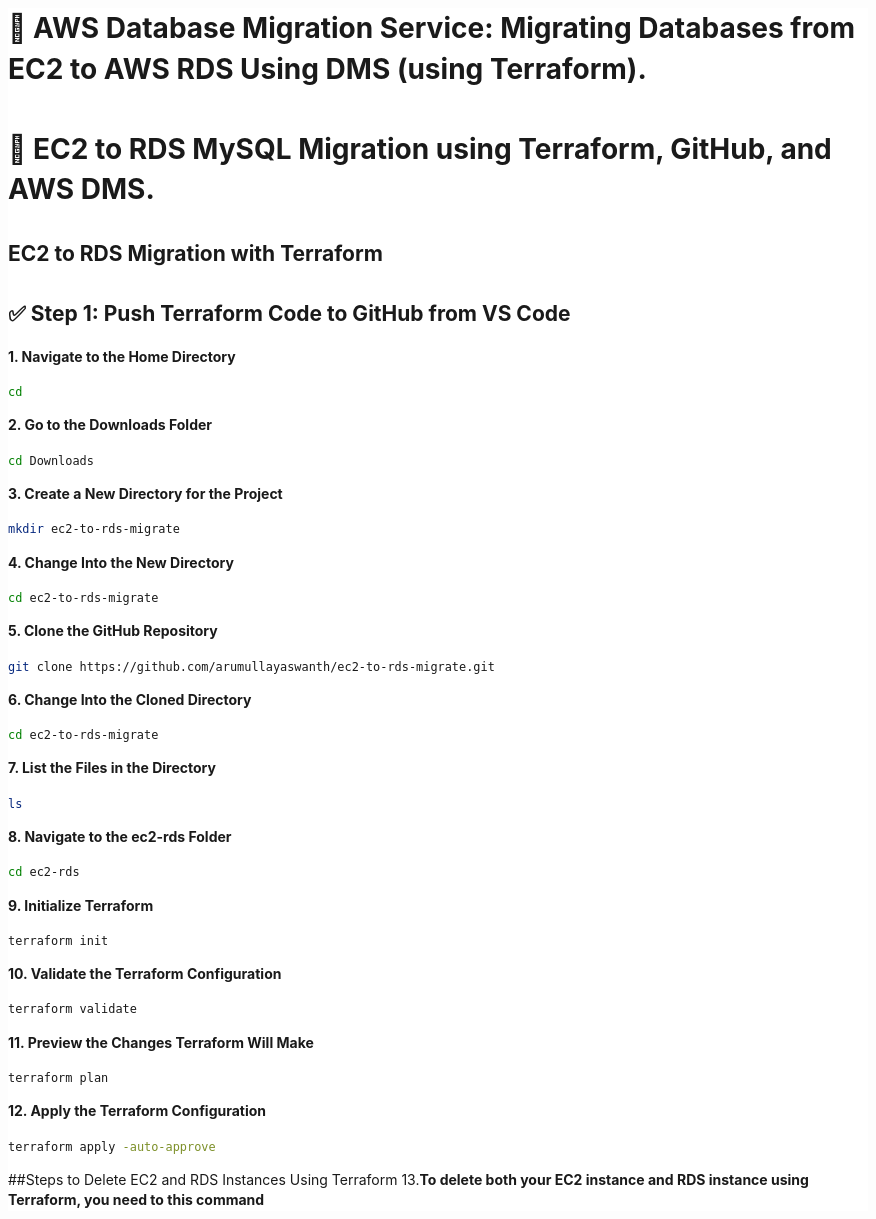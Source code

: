 # 🚀 AWS Database Migration Service: Migrating Databases from EC2 to AWS RDS Using DMS (using Terraform).
# 🚀 EC2 to RDS MySQL Migration using Terraform, GitHub, and AWS DMS.
## EC2 to RDS Migration with Terraform

## ✅ Step 1: Push Terraform Code to GitHub from VS Code
**1. Navigate to the Home Directory**
```bash
cd 
```
**2. Go to the Downloads Folder**
```bash
cd Downloads
```
**3. Create a New Directory for the Project**
```bash
mkdir ec2-to-rds-migrate
```
**4. Change Into the New Directory**
```bash
cd ec2-to-rds-migrate
```
**5. Clone the GitHub Repository**
```bash
git clone https://github.com/arumullayaswanth/ec2-to-rds-migrate.git
```
**6. Change Into the Cloned Directory**
```bash
cd ec2-to-rds-migrate
```
**7. List the Files in the Directory**
```bash
ls
```
**8. Navigate to the ec2-rds Folder**
```bash
cd ec2-rds
```
**9. Initialize Terraform**
```bash
terraform init
```
**10. Validate the Terraform Configuration**
```bash
terraform validate
```
**11. Preview the Changes Terraform Will Make**
```bash
terraform plan
```
**12. Apply the Terraform Configuration**
```bash
terraform apply -auto-approve
```
##Steps to Delete EC2 and RDS Instances Using Terraform
13.**To delete both your EC2 instance and RDS instance using Terraform, you need to  this command**
